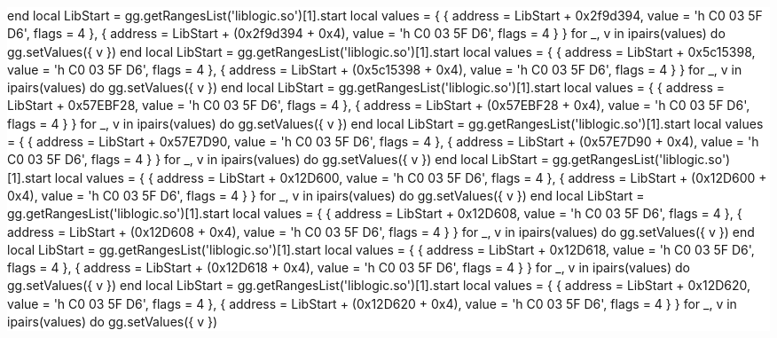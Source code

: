 end
local LibStart = gg.getRangesList('liblogic.so')[1].start
local values = {
    { address = LibStart + 0x2f9d394, value = 'h C0 03 5F D6', flags = 4 },
    { address = LibStart + (0x2f9d394 + 0x4), value = 'h C0 03 5F D6', flags = 4 }
}
for _, v in ipairs(values) do
    gg.setValues({ v })
end
local LibStart = gg.getRangesList('liblogic.so')[1].start
local values = {
    { address = LibStart + 0x5c15398, value = 'h C0 03 5F D6', flags = 4 },
    { address = LibStart + (0x5c15398 + 0x4), value = 'h C0 03 5F D6', flags = 4 }
}
for _, v in ipairs(values) do
    gg.setValues({ v })
end
local LibStart = gg.getRangesList('liblogic.so')[1].start
local values = {
    { address = LibStart + 0x57EBF28, value = 'h C0 03 5F D6', flags = 4 },
    { address = LibStart + (0x57EBF28 + 0x4), value = 'h C0 03 5F D6', flags = 4 }
}
for _, v in ipairs(values) do
    gg.setValues({ v })
end
local LibStart = gg.getRangesList('liblogic.so')[1].start
local values = {
    { address = LibStart + 0x57E7D90, value = 'h C0 03 5F D6', flags = 4 },
    { address = LibStart + (0x57E7D90 + 0x4), value = 'h C0 03 5F D6', flags = 4 }
}
for _, v in ipairs(values) do
    gg.setValues({ v })
end
local LibStart = gg.getRangesList('liblogic.so')[1].start
local values = {
    { address = LibStart + 0x12D600, value = 'h C0 03 5F D6', flags = 4 },
    { address = LibStart + (0x12D600 + 0x4), value = 'h C0 03 5F D6', flags = 4 }
}
for _, v in ipairs(values) do
    gg.setValues({ v })
end
local LibStart = gg.getRangesList('liblogic.so')[1].start
local values = {
    { address = LibStart + 0x12D608, value = 'h C0 03 5F D6', flags = 4 },
    { address = LibStart + (0x12D608 + 0x4), value = 'h C0 03 5F D6', flags = 4 }
}
for _, v in ipairs(values) do
    gg.setValues({ v })
end
local LibStart = gg.getRangesList('liblogic.so')[1].start
local values = {
    { address = LibStart + 0x12D618, value = 'h C0 03 5F D6', flags = 4 },
    { address = LibStart + (0x12D618 + 0x4), value = 'h C0 03 5F D6', flags = 4 }
}
for _, v in ipairs(values) do
    gg.setValues({ v })
end
local LibStart = gg.getRangesList('liblogic.so')[1].start
local values = {
    { address = LibStart + 0x12D620, value = 'h C0 03 5F D6', flags = 4 },
    { address = LibStart + (0x12D620 + 0x4), value = 'h C0 03 5F D6', flags = 4 }
}
for _, v in ipairs(values) do
    gg.setValues({ v })